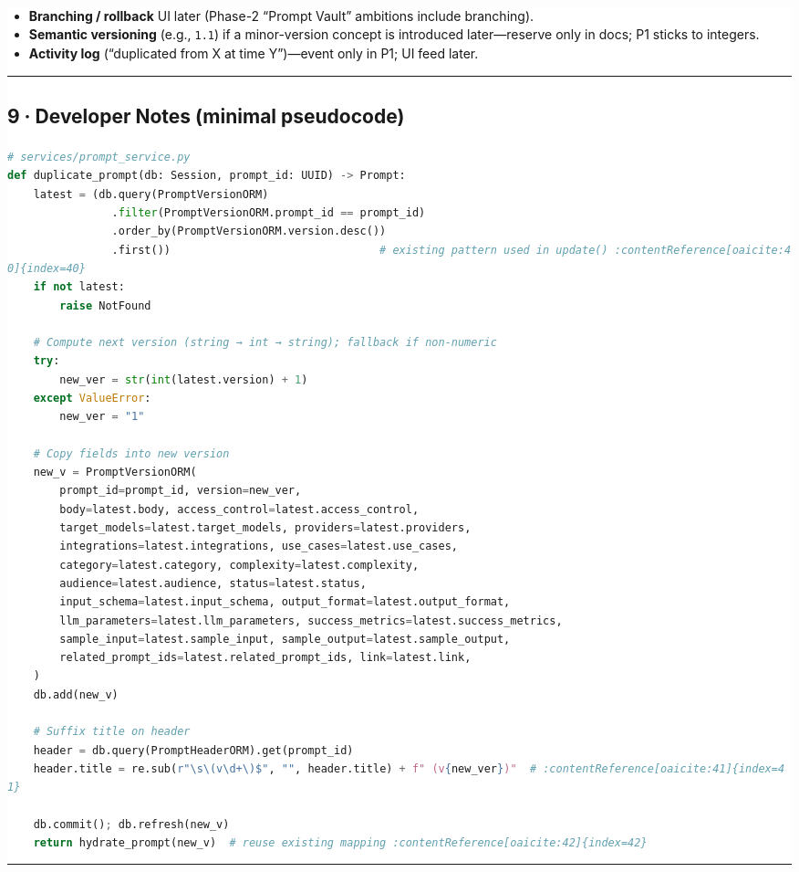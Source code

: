 * **Branching / rollback** UI later (Phase-2 “Prompt Vault” ambitions include branching).&#x20;
* **Semantic versioning** (e.g., `1.1`) if a minor-version concept is introduced later—reserve only in docs; P1 sticks to integers.
* **Activity log** (“duplicated from X at time Y”)—event only in P1; UI feed later.

---

## 9 · Developer Notes (minimal pseudocode)

```python
# services/prompt_service.py
def duplicate_prompt(db: Session, prompt_id: UUID) -> Prompt:
    latest = (db.query(PromptVersionORM)
                .filter(PromptVersionORM.prompt_id == prompt_id)
                .order_by(PromptVersionORM.version.desc())
                .first())                                # existing pattern used in update() :contentReference[oaicite:40]{index=40}
    if not latest:
        raise NotFound

    # Compute next version (string → int → string); fallback if non-numeric
    try:
        new_ver = str(int(latest.version) + 1)
    except ValueError:
        new_ver = "1"

    # Copy fields into new version
    new_v = PromptVersionORM(
        prompt_id=prompt_id, version=new_ver,
        body=latest.body, access_control=latest.access_control,
        target_models=latest.target_models, providers=latest.providers,
        integrations=latest.integrations, use_cases=latest.use_cases,
        category=latest.category, complexity=latest.complexity,
        audience=latest.audience, status=latest.status,
        input_schema=latest.input_schema, output_format=latest.output_format,
        llm_parameters=latest.llm_parameters, success_metrics=latest.success_metrics,
        sample_input=latest.sample_input, sample_output=latest.sample_output,
        related_prompt_ids=latest.related_prompt_ids, link=latest.link,
    )
    db.add(new_v)

    # Suffix title on header
    header = db.query(PromptHeaderORM).get(prompt_id)
    header.title = re.sub(r"\s\(v\d+\)$", "", header.title) + f" (v{new_ver})"  # :contentReference[oaicite:41]{index=41}

    db.commit(); db.refresh(new_v)
    return hydrate_prompt(new_v)  # reuse existing mapping :contentReference[oaicite:42]{index=42}
```

---
